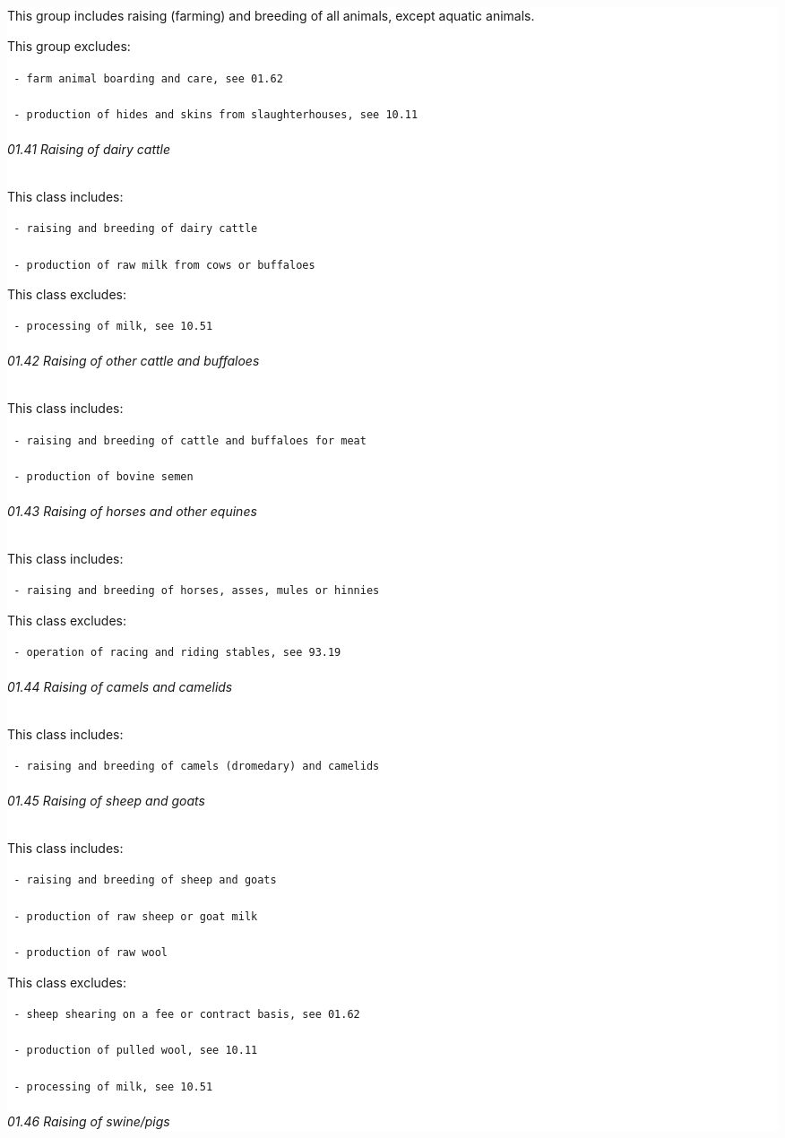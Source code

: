 This group includes raising (farming) and breeding of all animals, except aquatic animals.

This group excludes:

     - farm animal boarding and care, see 01.62

     - production of hides and skins from slaughterhouses, see 10.11

###### 01.41 Raising of dairy cattle

This class includes:

     - raising and breeding of dairy cattle

     - production of raw milk from cows or buffaloes

This class excludes:

     - processing of milk, see 10.51

###### 01.42 Raising of other cattle and buffaloes

This class includes:

     - raising and breeding of cattle and buffaloes for meat

     - production of bovine semen

###### 01.43 Raising of horses and other equines

This class includes:

     - raising and breeding of horses, asses, mules or hinnies

This class excludes:

     - operation of racing and riding stables, see 93.19

###### 01.44 Raising of camels and camelids

This class includes:

     - raising and breeding of camels (dromedary) and camelids

###### 01.45 Raising of sheep and goats

This class includes:

     - raising and breeding of sheep and goats

     - production of raw sheep or goat milk

     - production of raw wool

This class excludes:

     - sheep shearing on a fee or contract basis, see 01.62

     - production of pulled wool, see 10.11

     - processing of milk, see 10.51

###### 01.46 Raising of swine/pigs
